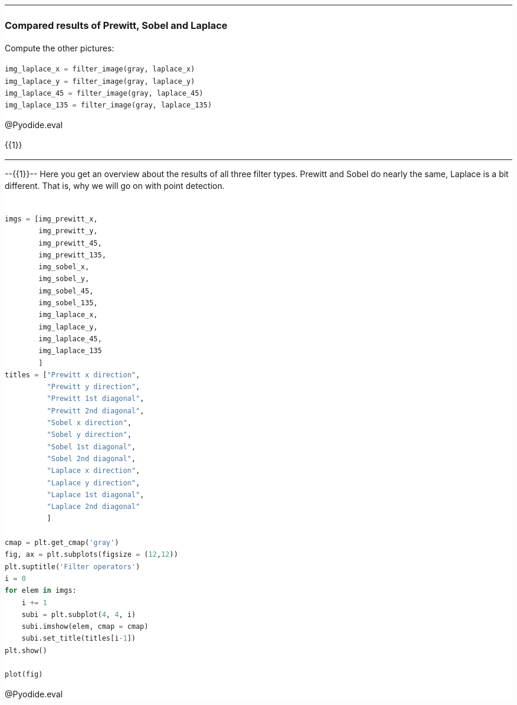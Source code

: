 ***************************************************

### Compared results of Prewitt, Sobel and Laplace

Compute the other pictures:

```python
img_laplace_x = filter_image(gray, laplace_x)
img_laplace_y = filter_image(gray, laplace_y)
img_laplace_45 = filter_image(gray, laplace_45)
img_laplace_135 = filter_image(gray, laplace_135)

```
@Pyodide.eval

  {{1}}
***************************************************

--{{1}}--
Here you get an overview about the results of all three filter types. Prewitt and Sobel do nearly the same, Laplace is a bit different. That is, why we will go on with point detection.

```python

imgs = [img_prewitt_x,
        img_prewitt_y,
        img_prewitt_45,
        img_prewitt_135,
        img_sobel_x,
        img_sobel_y,
        img_sobel_45,
        img_sobel_135,
        img_laplace_x,
        img_laplace_y,
        img_laplace_45,
        img_laplace_135
        ]
titles = ["Prewitt x direction",
          "Prewitt y direction",
          "Prewitt 1st diagonal",
          "Prewitt 2nd diagonal",
          "Sobel x direction",
          "Sobel y direction",
          "Sobel 1st diagonal",
          "Sobel 2nd diagonal",
          "Laplace x direction",
          "Laplace y direction",
          "Laplace 1st diagonal",
          "Laplace 2nd diagonal"
          ]

cmap = plt.get_cmap('gray')
fig, ax = plt.subplots(figsize = (12,12))
plt.suptitle('Filter operators')
i = 0
for elem in imgs:
    i += 1
    subi = plt.subplot(4, 4, i)
    subi.imshow(elem, cmap = cmap)
    subi.set_title(titles[i-1])
plt.show()

plot(fig)

```
@Pyodide.eval